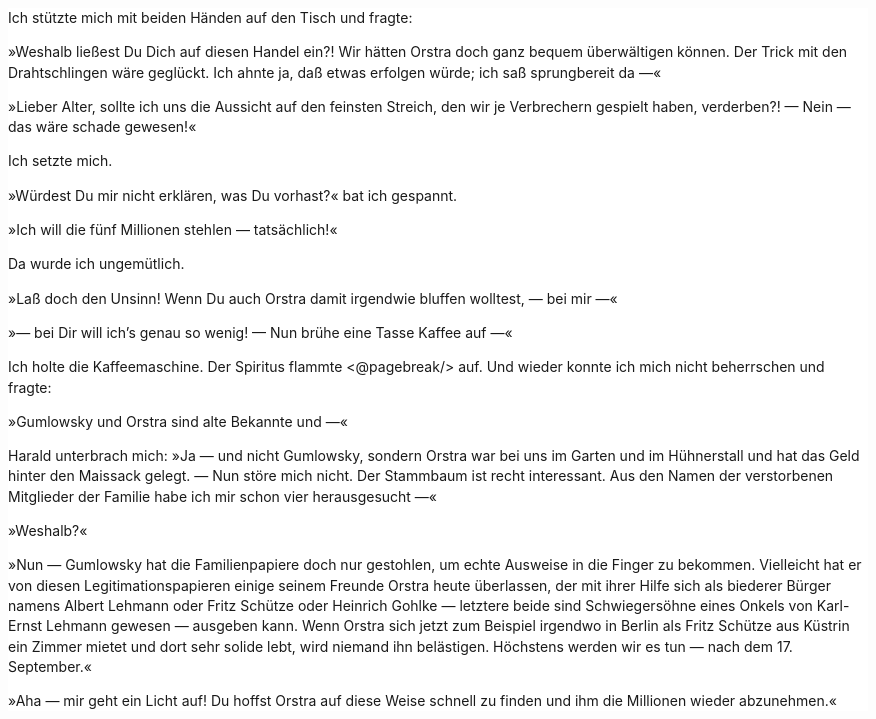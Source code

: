 Ich stützte mich mit beiden Händen auf den Tisch und
fragte:

»Weshalb ließest Du Dich auf diesen Handel ein?!
Wir hätten Orstra doch ganz bequem überwältigen können.
Der Trick mit den Drahtschlingen wäre geglückt. Ich ahnte
ja, daß etwas erfolgen würde; ich saß sprungbereit da —«

»Lieber Alter, sollte ich uns die Aussicht auf den feinsten
Streich, den wir je Verbrechern gespielt haben, verderben?!
— Nein — das wäre schade gewesen!«

Ich setzte mich.

»Würdest Du mir nicht erklären, was Du vorhast?«
bat ich gespannt.

»Ich will die fünf Millionen stehlen — tatsächlich!«

Da wurde ich ungemütlich.

»Laß doch den Unsinn! Wenn Du auch Orstra damit
irgendwie bluffen wolltest, — bei mir —«

»— bei Dir will ich’s genau so wenig! — Nun brühe
eine Tasse Kaffee auf —«

Ich holte die Kaffeemaschine. Der Spiritus flammte
<@pagebreak/>
auf. Und wieder konnte ich mich nicht beherrschen und
fragte:

»Gumlowsky und Orstra sind alte Bekannte und —«

Harald unterbrach mich: »Ja — und nicht Gumlowsky,
sondern Orstra war bei uns im Garten und im Hühnerstall
und hat das Geld hinter den Maissack gelegt. — Nun
störe mich nicht. Der Stammbaum ist recht interessant.
Aus den Namen der verstorbenen Mitglieder der Familie
habe ich mir schon vier herausgesucht —«

»Weshalb?«

»Nun — Gumlowsky hat die Familienpapiere doch
nur gestohlen, um echte Ausweise in die Finger zu bekommen.
Vielleicht hat er von diesen Legitimationspapieren
einige seinem Freunde Orstra heute überlassen, der mit
ihrer Hilfe sich als biederer Bürger namens Albert Lehmann
oder Fritz Schütze oder Heinrich Gohlke — letztere
beide sind Schwiegersöhne eines Onkels von Karl-Ernst
Lehmann gewesen — ausgeben kann. Wenn Orstra sich
jetzt zum Beispiel irgendwo in Berlin als Fritz Schütze
aus Küstrin ein Zimmer mietet und dort sehr solide lebt,
wird niemand ihn belästigen. Höchstens werden wir es
tun — nach dem 17. September.«

»Aha — mir geht ein Licht auf! Du hoffst Orstra auf
diese Weise schnell zu finden und ihm die Millionen wieder
abzunehmen.«

